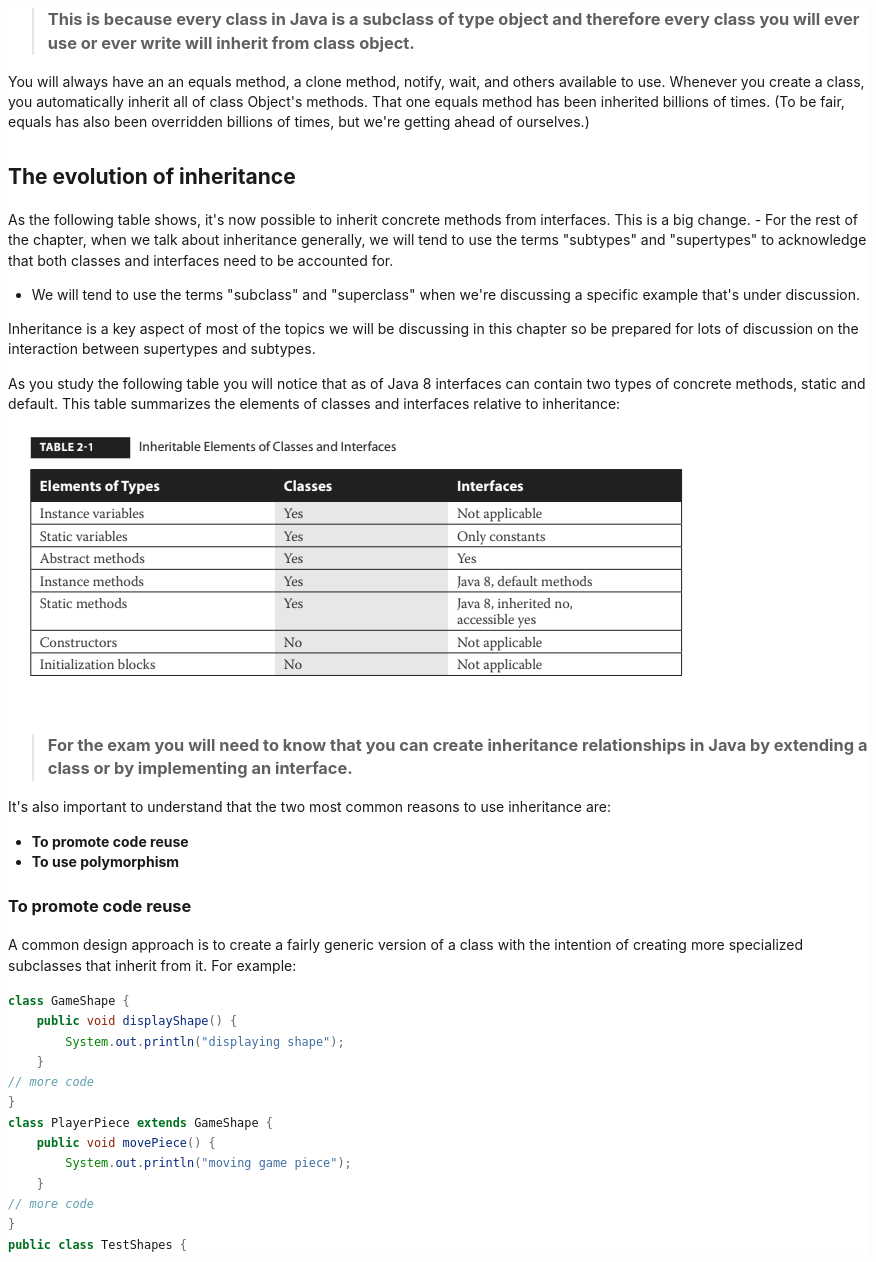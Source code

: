 > ### This is because every class in Java is a subclass of type object and therefore every class you will ever use or ever write will inherit from class object.

You will always have an an equals method, a clone method, notify, wait, and others available to use. Whenever you create a class, you automatically inherit all of class Object's methods.  That one equals method has been inherited billions of times.  (To be fair, equals has also been overridden billions of times, but we're getting
ahead of ourselves.)

## The evolution of inheritance 

As the following table shows, it's now possible to inherit concrete methods from interfaces. This is a big change. - For the rest of the chapter, when we talk about inheritance generally, we will tend to use the terms "subtypes" and "supertypes" to acknowledge that both classes and interfaces need to be accounted for. 
- We will tend to use the terms "subclass" and "superclass" when we're discussing a specific example that's under discussion.

Inheritance is a key aspect of most of the topics we will be discussing in this chapter so be prepared for lots of discussion on the interaction between supertypes and subtypes. 

As you study the following table you will notice that as of Java 8 interfaces can contain two types of concrete methods, static and default. 
This table summarizes the elements of classes and interfaces relative to inheritance:

![inheritable-elements-of-classes-&-interfaces](images/inheritable-elements-of-classes-&-interfaces.png)

> ### For the exam you will need to know that you can create inheritance relationships in Java by extending a class or by implementing an interface.  

It's also important to understand that the two most common reasons to use inheritance are:
- **To promote code reuse**
- **To use polymorphism**

### To promote code reuse 
A common design approach is to create a fairly generic version of a class with the intention of creating more specialized subclasses that inherit from it.  For example:
```java
class GameShape {
    public void displayShape() {
        System.out.println("displaying shape");
    }
// more code
}
class PlayerPiece extends GameShape {
    public void movePiece() {
        System.out.println("moving game piece");
    }
// more code
}
public class TestShapes {
```